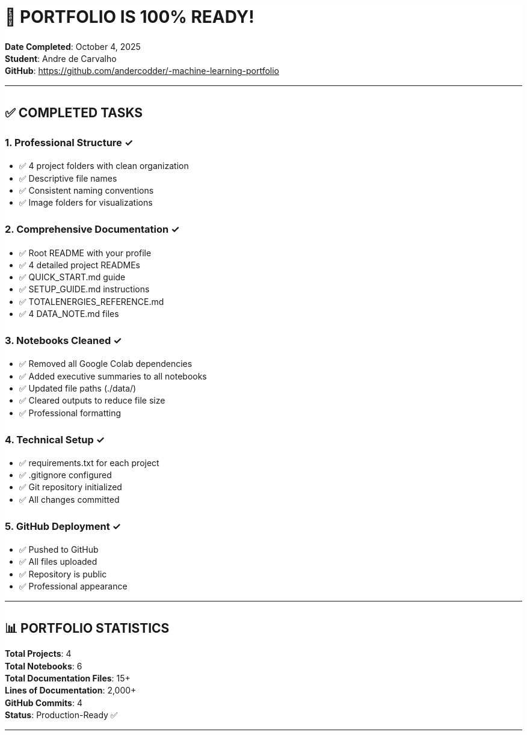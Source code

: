 # 🎉 PORTFOLIO IS 100% READY!

**Date Completed**: October 4, 2025  
**Student**: Andre de Carvalho  
**GitHub**: https://github.com/andercodder/-machine-learning-portfolio

---

## ✅ COMPLETED TASKS

### 1. **Professional Structure** ✓
- ✅ 4 project folders with clean organization
- ✅ Descriptive file names
- ✅ Consistent naming conventions
- ✅ Image folders for visualizations

### 2. **Comprehensive Documentation** ✓
- ✅ Root README with your profile
- ✅ 4 detailed project READMEs
- ✅ QUICK_START.md guide
- ✅ SETUP_GUIDE.md instructions
- ✅ TOTALENERGIES_REFERENCE.md
- ✅ 4 DATA_NOTE.md files

### 3. **Notebooks Cleaned** ✓
- ✅ Removed all Google Colab dependencies
- ✅ Added executive summaries to all notebooks
- ✅ Updated file paths (./data/)
- ✅ Cleared outputs to reduce file size
- ✅ Professional formatting

### 4. **Technical Setup** ✓
- ✅ requirements.txt for each project
- ✅ .gitignore configured
- ✅ Git repository initialized
- ✅ All changes committed

### 5. **GitHub Deployment** ✓
- ✅ Pushed to GitHub
- ✅ All files uploaded
- ✅ Repository is public
- ✅ Professional appearance

---

## 📊 PORTFOLIO STATISTICS

**Total Projects**: 4  
**Total Notebooks**: 6  
**Total Documentation Files**: 15+  
**Lines of Documentation**: 2,000+  
**GitHub Commits**: 4  
**Status**: Production-Ready ✅

---